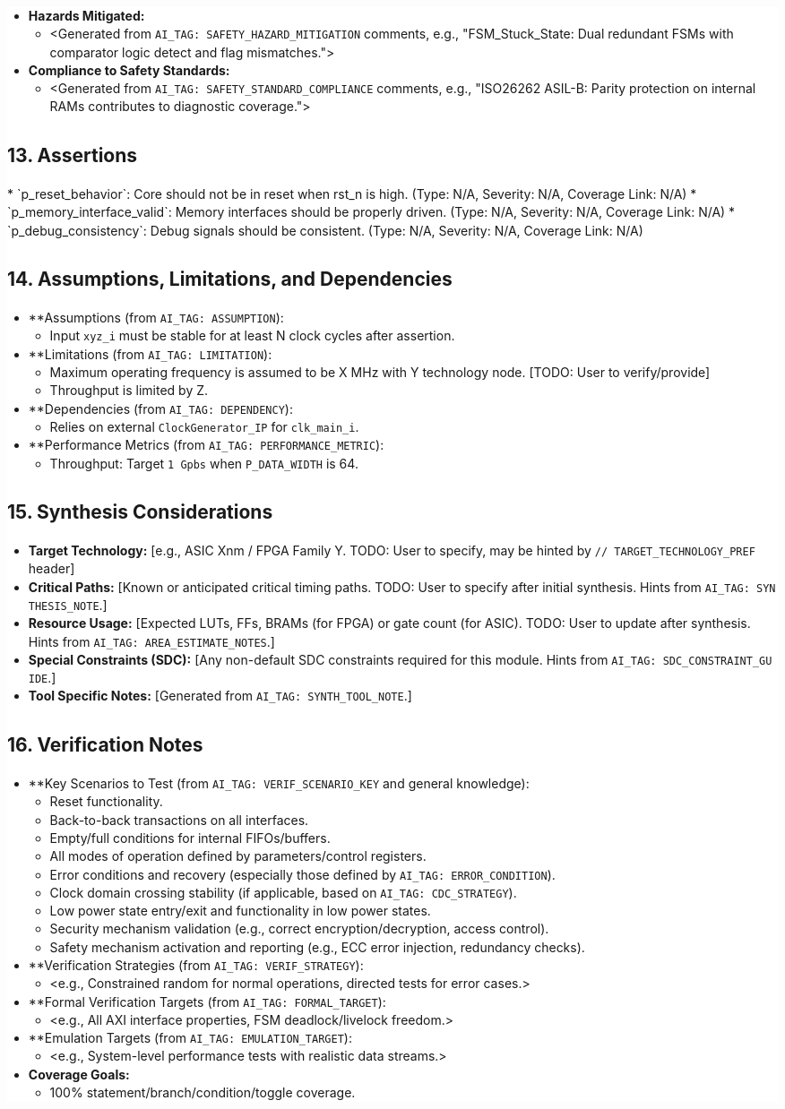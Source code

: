 * **Hazards Mitigated:**
  * <Generated from `AI_TAG: SAFETY_HAZARD_MITIGATION` comments, e.g., "FSM_Stuck_State: Dual redundant FSMs with comparator logic detect and flag mismatches.">
* **Compliance to Safety Standards:**
  * <Generated from `AI_TAG: SAFETY_STANDARD_COMPLIANCE` comments, e.g., "ISO26262 ASIL-B: Parity protection on internal RAMs contributes to diagnostic coverage.">

## 13. Assertions

<Summary of key SystemVerilog Assertions (SVA) used within or bound to the module, generated from `AI_TAG: ASSERTION`.>
* `p_reset_behavior`: Core should not be in reset when rst_n is high. (Type: N/A, Severity: N/A, Coverage Link: N/A)
* `p_memory_interface_valid`: Memory interfaces should be properly driven. (Type: N/A, Severity: N/A, Coverage Link: N/A)
* `p_debug_consistency`: Debug signals should be consistent. (Type: N/A, Severity: N/A, Coverage Link: N/A)

## 14. Assumptions, Limitations, and Dependencies

* **Assumptions (from `AI_TAG: ASSUMPTION`):
  * Input `xyz_i` must be stable for at least N clock cycles after assertion.
* **Limitations (from `AI_TAG: LIMITATION`):
  * Maximum operating frequency is assumed to be X MHz with Y technology node. [TODO: User to verify/provide]
  * Throughput is limited by Z.
* **Dependencies (from `AI_TAG: DEPENDENCY`):
  * Relies on external `ClockGenerator_IP` for `clk_main_i`.
* **Performance Metrics (from `AI_TAG: PERFORMANCE_METRIC`):
  * Throughput: Target `1 Gpbs` when `P_DATA_WIDTH` is 64.

## 15. Synthesis Considerations

* **Target Technology:** [e.g., ASIC Xnm / FPGA Family Y. TODO: User to specify, may be hinted by `// TARGET_TECHNOLOGY_PREF` header]
* **Critical Paths:** [Known or anticipated critical timing paths. TODO: User to specify after initial synthesis. Hints from `AI_TAG: SYNTHESIS_NOTE`.]
* **Resource Usage:** [Expected LUTs, FFs, BRAMs (for FPGA) or gate count (for ASIC). TODO: User to update after synthesis. Hints from `AI_TAG: AREA_ESTIMATE_NOTES`.]
* **Special Constraints (SDC):** [Any non-default SDC constraints required for this module. Hints from `AI_TAG: SDC_CONSTRAINT_GUIDE`.]
* **Tool Specific Notes:** [Generated from `AI_TAG: SYNTH_TOOL_NOTE`.]

## 16. Verification Notes

* **Key Scenarios to Test (from `AI_TAG: VERIF_SCENARIO_KEY` and general knowledge):
    * Reset functionality.
    * Back-to-back transactions on all interfaces.
    * Empty/full conditions for internal FIFOs/buffers.
    * All modes of operation defined by parameters/control registers.
    * Error conditions and recovery (especially those defined by `AI_TAG: ERROR_CONDITION`).
    * Clock domain crossing stability (if applicable, based on `AI_TAG: CDC_STRATEGY`).
    * Low power state entry/exit and functionality in low power states.
    * Security mechanism validation (e.g., correct encryption/decryption, access control).
    * Safety mechanism activation and reporting (e.g., ECC error injection, redundancy checks).
* **Verification Strategies (from `AI_TAG: VERIF_STRATEGY`):
    * <e.g., Constrained random for normal operations, directed tests for error cases.>
* **Formal Verification Targets (from `AI_TAG: FORMAL_TARGET`):
    * <e.g., All AXI interface properties, FSM deadlock/livelock freedom.>
* **Emulation Targets (from `AI_TAG: EMULATION_TARGET`):
    * <e.g., System-level performance tests with realistic data streams.>
* **Coverage Goals:**
    * 100% statement/branch/condition/toggle coverage.